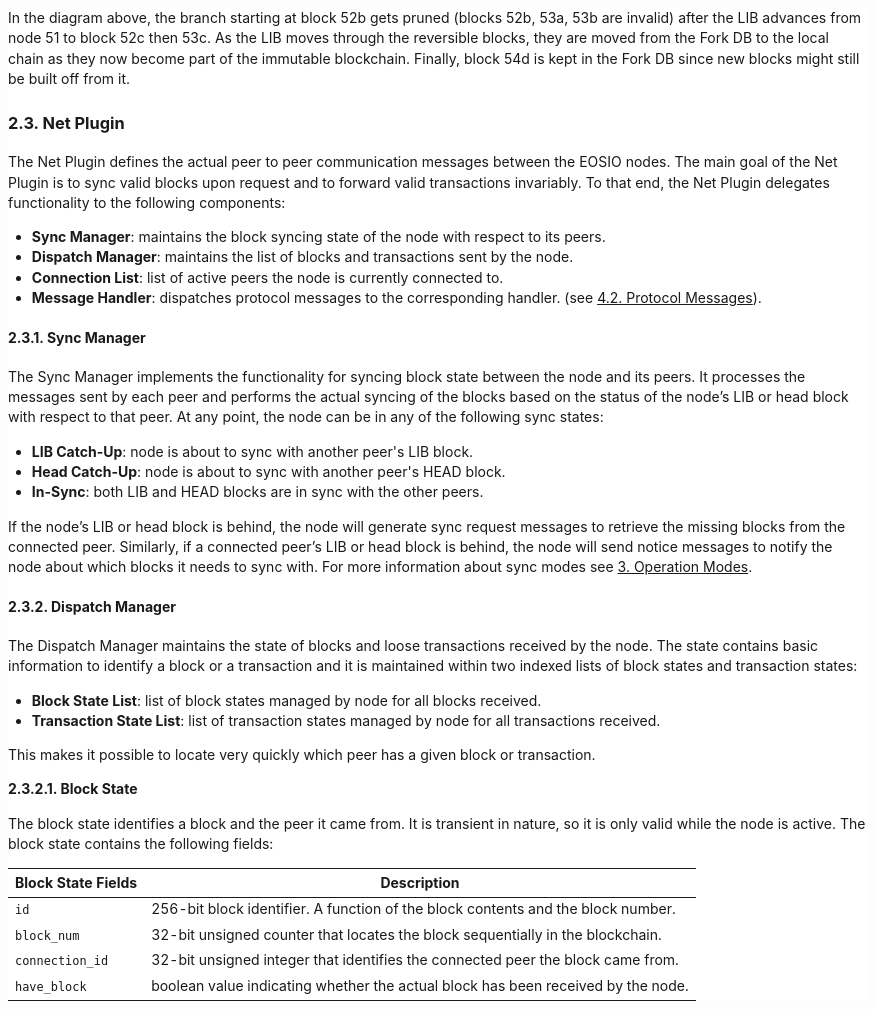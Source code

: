 In the diagram above, the branch starting at block 52b gets pruned (blocks 52b, 53a, 53b are invalid) after the LIB advances from node 51 to block 52c then 53c. As the LIB moves through the reversible blocks, they are moved from the Fork DB to the local chain as they now become part of the immutable blockchain. Finally, block 54d is kept in the Fork DB since new blocks might still be built off from it.

### 2.3. Net Plugin

The Net Plugin defines the actual peer to peer communication messages between the EOSIO nodes. The main goal of the Net Plugin is to sync valid blocks upon request and to forward valid transactions invariably. To that end, the Net Plugin delegates functionality to the following components:

* **Sync Manager**: maintains the block syncing state of the node with respect to its peers.
* **Dispatch Manager**: maintains the list of blocks and transactions sent by the node.
* **Connection List**: list of active peers the node is currently connected to.&#x20;
* **Message Handler**: dispatches protocol messages to the corresponding handler. (see [4.2. Protocol Messages](network\_peer\_protocol.md#4-2-protocol-messages)).

#### 2.3.1. Sync Manager

The Sync Manager implements the functionality for syncing block state between the node and its peers. It processes the messages sent by each peer and performs the actual syncing of the blocks based on the status of the node’s LIB or head block with respect to that peer. At any point, the node can be in any of the following sync states:

* **LIB Catch-Up**: node is about to sync with another peer's LIB block.
* **Head Catch-Up**: node is about to sync with another peer's HEAD block.
* **In-Sync**: both LIB and HEAD blocks are in sync with the other peers.

If the node’s LIB or head block is behind, the node will generate sync request messages to retrieve the missing blocks from the connected peer. Similarly, if a connected peer’s LIB or head block is behind, the node will send notice messages to notify the node about which blocks it needs to sync with. For more information about sync modes see [3. Operation Modes](network\_peer\_protocol.md#3-operation-modes).

#### 2.3.2. Dispatch Manager

The Dispatch Manager maintains the state of blocks and loose transactions received by the node. The state contains basic information to identify a block or a transaction and it is maintained within two indexed lists of block states and transaction states:

* **Block State List**: list of block states managed by node for all blocks received.
* **Transaction State List**: list of transaction states managed by node for all transactions received.

This makes it possible to locate very quickly which peer has a given block or transaction.

**2.3.2.1. Block State**

The block state identifies a block and the peer it came from. It is transient in nature, so it is only valid while the node is active. The block state contains the following fields:

| Block State Fields | Description                                                                      |
| ------------------ | -------------------------------------------------------------------------------- |
| `id`               | 256-bit block identifier. A function of the block contents and the block number. |
| `block_num`        | 32-bit unsigned counter that locates the block sequentially in the blockchain.   |
| `connection_id`    | 32-bit unsigned integer that identifies the connected peer the block came from.  |
| `have_block`       | boolean value indicating whether the actual block has been received by the node. |

